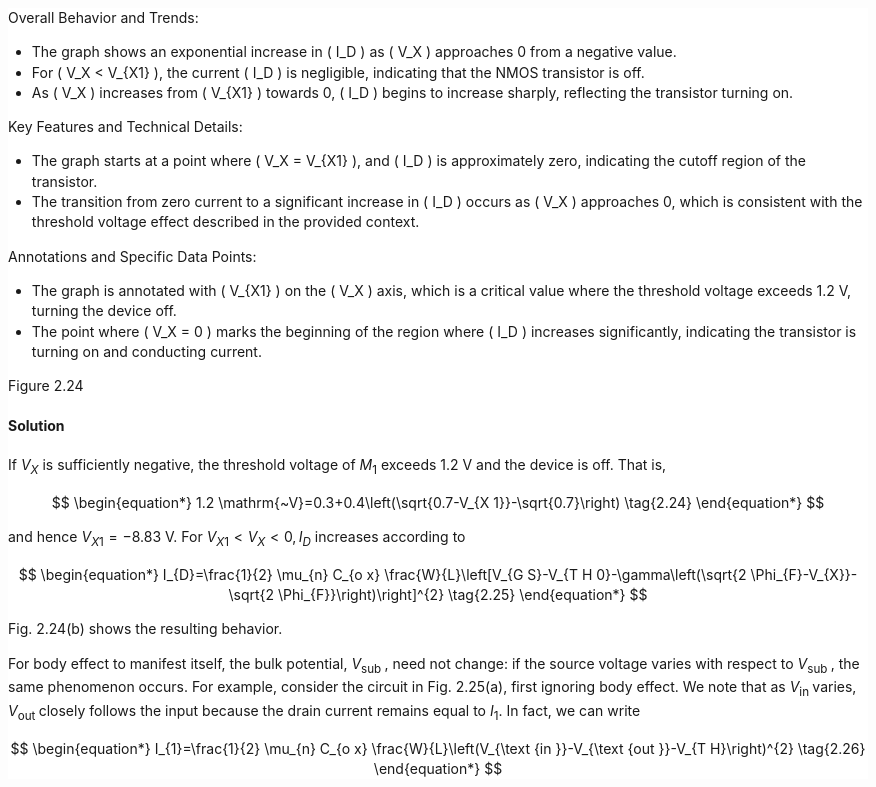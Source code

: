 Overall Behavior and Trends:
- The graph shows an exponential increase in \( I_D \) as \( V_X \) approaches 0 from a negative value.
- For \( V_X < V_{X1} \), the current \( I_D \) is negligible, indicating that the NMOS transistor is off.
- As \( V_X \) increases from \( V_{X1} \) towards 0, \( I_D \) begins to increase sharply, reflecting the transistor turning on.

Key Features and Technical Details:
- The graph starts at a point where \( V_X = V_{X1} \), and \( I_D \) is approximately zero, indicating the cutoff region of the transistor.
- The transition from zero current to a significant increase in \( I_D \) occurs as \( V_X \) approaches 0, which is consistent with the threshold voltage effect described in the provided context.

Annotations and Specific Data Points:
- The graph is annotated with \( V_{X1} \) on the \( V_X \) axis, which is a critical value where the threshold voltage exceeds 1.2 V, turning the device off.
- The point where \( V_X = 0 \) marks the beginning of the region where \( I_D \) increases significantly, indicating the transistor is turning on and conducting current.

Figure 2.24

#### Solution

If $V_{X}$ is sufficiently negative, the threshold voltage of $M_{1}$ exceeds 1.2 V and the device is off. That is,

$$
\begin{equation*}
1.2 \mathrm{~V}=0.3+0.4\left(\sqrt{0.7-V_{X 1}}-\sqrt{0.7}\right) \tag{2.24}
\end{equation*}
$$

and hence $V_{X 1}=-8.83 \mathrm{~V}$. For $V_{X 1}<V_{X}<0, I_{D}$ increases according to

$$
\begin{equation*}
I_{D}=\frac{1}{2} \mu_{n} C_{o x} \frac{W}{L}\left[V_{G S}-V_{T H 0}-\gamma\left(\sqrt{2 \Phi_{F}-V_{X}}-\sqrt{2 \Phi_{F}}\right)\right]^{2} \tag{2.25}
\end{equation*}
$$

Fig. 2.24(b) shows the resulting behavior.

For body effect to manifest itself, the bulk potential, $V_{\text {sub }}$, need not change: if the source voltage varies with respect to $V_{\text {sub }}$, the same phenomenon occurs. For example, consider the circuit in Fig. 2.25(a), first ignoring body effect. We note that as $V_{\text {in }}$ varies, $V_{\text {out }}$ closely follows the input because the drain current remains equal to $I_{1}$. In fact, we can write

$$
\begin{equation*}
I_{1}=\frac{1}{2} \mu_{n} C_{o x} \frac{W}{L}\left(V_{\text {in }}-V_{\text {out }}-V_{T H}\right)^{2} \tag{2.26}
\end{equation*}
$$
